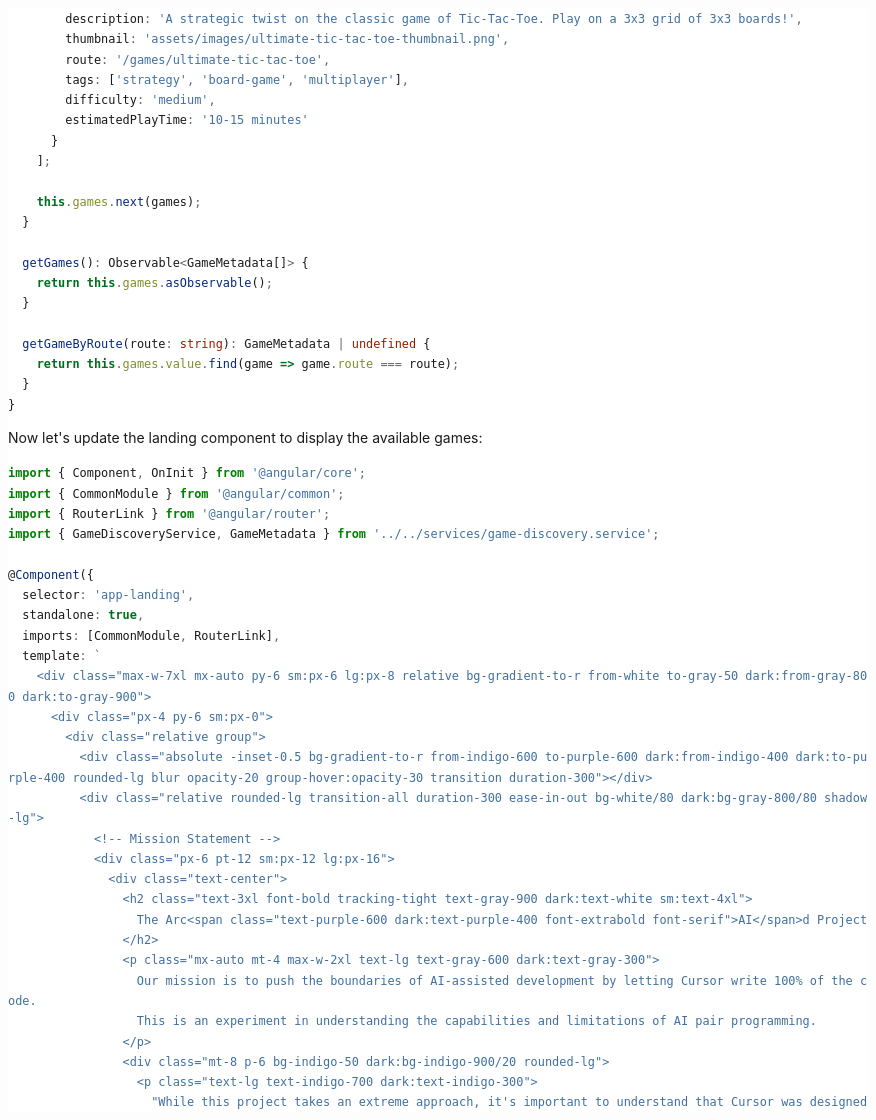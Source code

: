 ```typescript
        description: 'A strategic twist on the classic game of Tic-Tac-Toe. Play on a 3x3 grid of 3x3 boards!',
        thumbnail: 'assets/images/ultimate-tic-tac-toe-thumbnail.png',
        route: '/games/ultimate-tic-tac-toe',
        tags: ['strategy', 'board-game', 'multiplayer'],
        difficulty: 'medium',
        estimatedPlayTime: '10-15 minutes'
      }
    ];

    this.games.next(games);
  }

  getGames(): Observable<GameMetadata[]> {
    return this.games.asObservable();
  }

  getGameByRoute(route: string): GameMetadata | undefined {
    return this.games.value.find(game => game.route === route);
  }
}
```

Now let's update the landing component to display the available games:


```typescript
import { Component, OnInit } from '@angular/core';
import { CommonModule } from '@angular/common';
import { RouterLink } from '@angular/router';
import { GameDiscoveryService, GameMetadata } from '../../services/game-discovery.service';

@Component({
  selector: 'app-landing',
  standalone: true,
  imports: [CommonModule, RouterLink],
  template: `
    <div class="max-w-7xl mx-auto py-6 sm:px-6 lg:px-8 relative bg-gradient-to-r from-white to-gray-50 dark:from-gray-800 dark:to-gray-900">
      <div class="px-4 py-6 sm:px-0">
        <div class="relative group">
          <div class="absolute -inset-0.5 bg-gradient-to-r from-indigo-600 to-purple-600 dark:from-indigo-400 dark:to-purple-400 rounded-lg blur opacity-20 group-hover:opacity-30 transition duration-300"></div>
          <div class="relative rounded-lg transition-all duration-300 ease-in-out bg-white/80 dark:bg-gray-800/80 shadow-lg">
            <!-- Mission Statement -->
            <div class="px-6 pt-12 sm:px-12 lg:px-16">
              <div class="text-center">
                <h2 class="text-3xl font-bold tracking-tight text-gray-900 dark:text-white sm:text-4xl">
                  The Arc<span class="text-purple-600 dark:text-purple-400 font-extrabold font-serif">AI</span>d Project
                </h2>
                <p class="mx-auto mt-4 max-w-2xl text-lg text-gray-600 dark:text-gray-300">
                  Our mission is to push the boundaries of AI-assisted development by letting Cursor write 100% of the code. 
                  This is an experiment in understanding the capabilities and limitations of AI pair programming.
                </p>
                <div class="mt-8 p-6 bg-indigo-50 dark:bg-indigo-900/20 rounded-lg">
                  <p class="text-lg text-indigo-700 dark:text-indigo-300">
                    "While this project takes an extreme approach, it's important to understand that Cursor was designed 
```